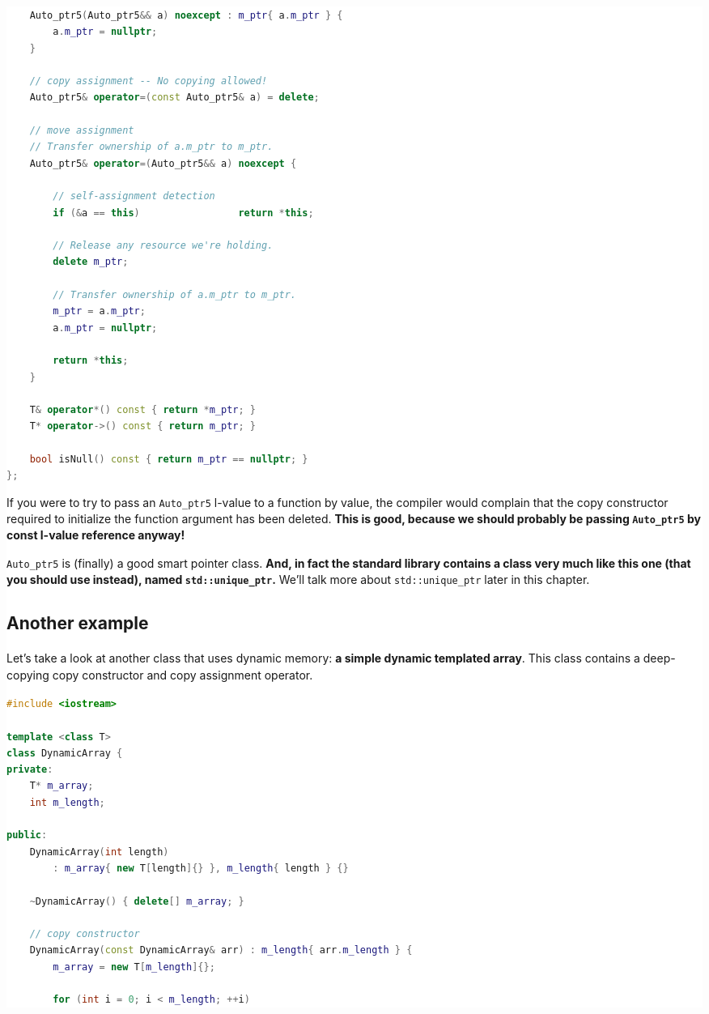 ```c++
    Auto_ptr5(Auto_ptr5&& a) noexcept : m_ptr{ a.m_ptr } {
        a.m_ptr = nullptr;
    }

    // copy assignment -- No copying allowed!
    Auto_ptr5& operator=(const Auto_ptr5& a) = delete;

    // move assignment
    // Transfer ownership of a.m_ptr to m_ptr.
    Auto_ptr5& operator=(Auto_ptr5&& a) noexcept {

        // self-assignment detection
        if (&a == this)					return *this;

        // Release any resource we're holding.
        delete m_ptr;

        // Transfer ownership of a.m_ptr to m_ptr.
        m_ptr = a.m_ptr;
        a.m_ptr = nullptr;

        return *this;
    }

    T& operator*() const { return *m_ptr; }
    T* operator->() const { return m_ptr; }

    bool isNull() const { return m_ptr == nullptr; }
};
```

If you were to try to pass an `Auto_ptr5` l-value to a function by value, the compiler would complain that the copy constructor required to initialize the function argument has been deleted. **This is good, because we should probably be passing `Auto_ptr5` by const l-value reference anyway!**

`Auto_ptr5` is (finally) a good smart pointer class. **And, in fact the standard library contains a class very much like this one (that you should use instead), named `std::unique_ptr`.** We’ll talk more about `std::unique_ptr` later in this chapter.


## Another example

Let’s take a look at another class that uses dynamic memory: **a simple dynamic templated array**. This class contains a deep-copying copy constructor and copy assignment operator.

```c++
#include <iostream>

template <class T>
class DynamicArray {
private:
    T* m_array;
    int m_length;

public:
    DynamicArray(int length)
        : m_array{ new T[length]{} }, m_length{ length } {}

    ~DynamicArray() { delete[] m_array; }

    // copy constructor
    DynamicArray(const DynamicArray& arr) : m_length{ arr.m_length } {
        m_array = new T[m_length]{};

        for (int i = 0; i < m_length; ++i)
```